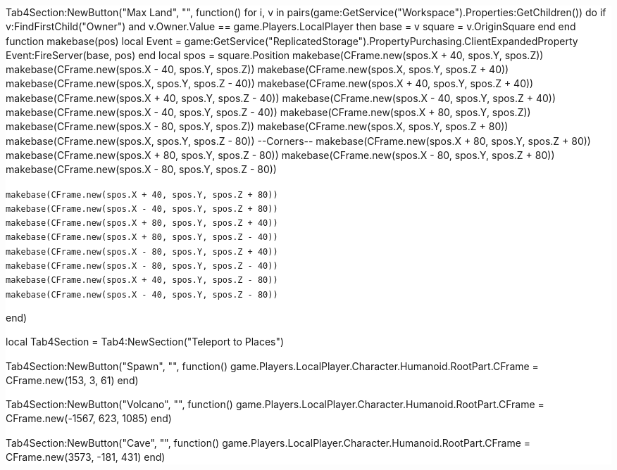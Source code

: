 Tab4Section:NewButton("Max Land", "", function()
    for i, v in pairs(game:GetService("Workspace").Properties:GetChildren()) do
        if v:FindFirstChild("Owner") and v.Owner.Value == game.Players.LocalPlayer then
            base = v
            square = v.OriginSquare
            end
        end
    function makebase(pos)
        local Event = game:GetService("ReplicatedStorage").PropertyPurchasing.ClientExpandedProperty
        Event:FireServer(base, pos)
        end
    local spos = square.Position
    makebase(CFrame.new(spos.X + 40, spos.Y, spos.Z))
    makebase(CFrame.new(spos.X - 40, spos.Y, spos.Z))
    makebase(CFrame.new(spos.X, spos.Y, spos.Z + 40))
    makebase(CFrame.new(spos.X, spos.Y, spos.Z - 40))
    makebase(CFrame.new(spos.X + 40, spos.Y, spos.Z + 40))
    makebase(CFrame.new(spos.X + 40, spos.Y, spos.Z - 40))
    makebase(CFrame.new(spos.X - 40, spos.Y, spos.Z + 40))
    makebase(CFrame.new(spos.X - 40, spos.Y, spos.Z - 40))
    makebase(CFrame.new(spos.X + 80, spos.Y, spos.Z))
    makebase(CFrame.new(spos.X - 80, spos.Y, spos.Z))
    makebase(CFrame.new(spos.X, spos.Y, spos.Z + 80))
    makebase(CFrame.new(spos.X, spos.Y, spos.Z - 80))
--Corners--
    makebase(CFrame.new(spos.X + 80, spos.Y, spos.Z + 80))
    makebase(CFrame.new(spos.X + 80, spos.Y, spos.Z - 80))
    makebase(CFrame.new(spos.X - 80, spos.Y, spos.Z + 80))
    makebase(CFrame.new(spos.X - 80, spos.Y, spos.Z - 80))

    makebase(CFrame.new(spos.X + 40, spos.Y, spos.Z + 80))
    makebase(CFrame.new(spos.X - 40, spos.Y, spos.Z + 80))
    makebase(CFrame.new(spos.X + 80, spos.Y, spos.Z + 40))
    makebase(CFrame.new(spos.X + 80, spos.Y, spos.Z - 40))
    makebase(CFrame.new(spos.X - 80, spos.Y, spos.Z + 40))
    makebase(CFrame.new(spos.X - 80, spos.Y, spos.Z - 40))
    makebase(CFrame.new(spos.X + 40, spos.Y, spos.Z - 80))
    makebase(CFrame.new(spos.X - 40, spos.Y, spos.Z - 80))
end)

local Tab4Section = Tab4:NewSection("Teleport to Places")

Tab4Section:NewButton("Spawn", "", function()
game.Players.LocalPlayer.Character.Humanoid.RootPart.CFrame = CFrame.new(153, 3, 61)
end)

Tab4Section:NewButton("Volcano", "", function()
game.Players.LocalPlayer.Character.Humanoid.RootPart.CFrame = CFrame.new(-1567, 623, 1085)
end)

Tab4Section:NewButton("Cave", "", function()
game.Players.LocalPlayer.Character.Humanoid.RootPart.CFrame = CFrame.new(3573, -181, 431)
end)
